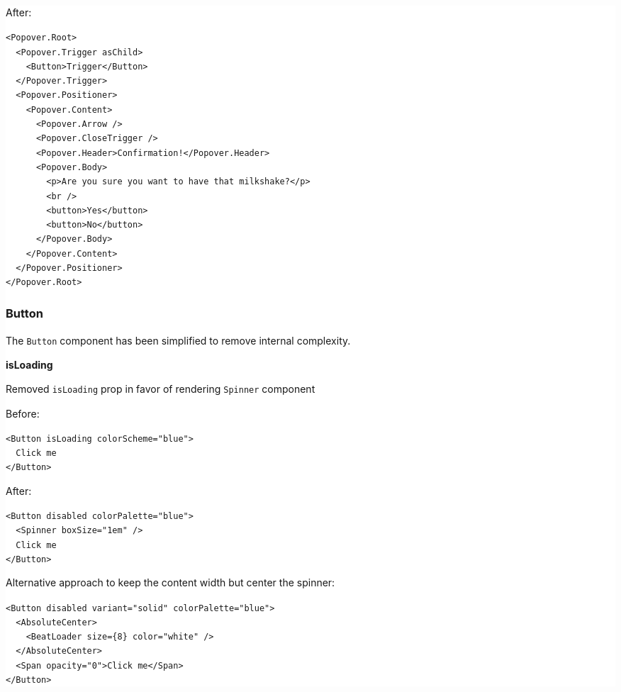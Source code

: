 After:

```tsx
<Popover.Root>
  <Popover.Trigger asChild>
    <Button>Trigger</Button>
  </Popover.Trigger>
  <Popover.Positioner>
    <Popover.Content>
      <Popover.Arrow />
      <Popover.CloseTrigger />
      <Popover.Header>Confirmation!</Popover.Header>
      <Popover.Body>
        <p>Are you sure you want to have that milkshake?</p>
        <br />
        <button>Yes</button>
        <button>No</button>
      </Popover.Body>
    </Popover.Content>
  </Popover.Positioner>
</Popover.Root>
```

### Button

The `Button` component has been simplified to remove internal complexity.

**isLoading**

Removed `isLoading` prop in favor of rendering `Spinner` component

Before:

```tsx
<Button isLoading colorScheme="blue">
  Click me
</Button>
```

After:

```tsx
<Button disabled colorPalette="blue">
  <Spinner boxSize="1em" />
  Click me
</Button>
```

Alternative approach to keep the content width but center the spinner:

```tsx
<Button disabled variant="solid" colorPalette="blue">
  <AbsoluteCenter>
    <BeatLoader size={8} color="white" />
  </AbsoluteCenter>
  <Span opacity="0">Click me</Span>
</Button>
```
